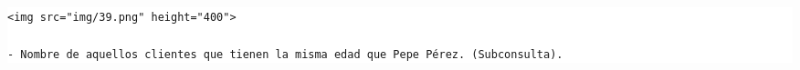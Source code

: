     <img src="img/39.png" height="400">

    - Nombre de aquellos clientes que tienen la misma edad que Pepe Pérez. (Subconsulta).
